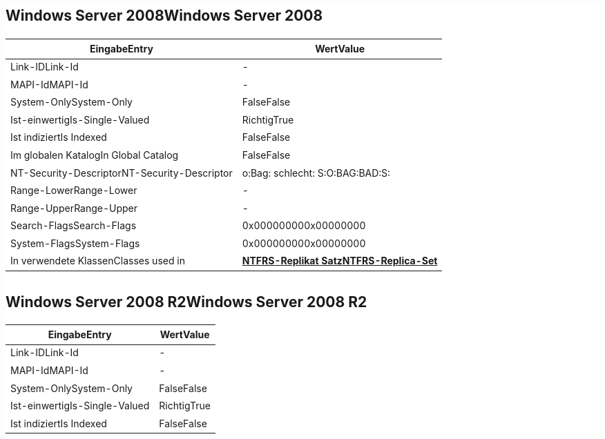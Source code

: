 ## <a name="windows-server-2008"></a><span data-ttu-id="d250f-188">Windows Server 2008</span><span class="sxs-lookup"><span data-stu-id="d250f-188">Windows Server 2008</span></span>



| <span data-ttu-id="d250f-189">Eingabe</span><span class="sxs-lookup"><span data-stu-id="d250f-189">Entry</span></span> | <span data-ttu-id="d250f-190">Wert</span><span class="sxs-lookup"><span data-stu-id="d250f-190">Value</span></span> |
|------------------------|-----------------------------------------------------------|
| <span data-ttu-id="d250f-191">Link-ID</span><span class="sxs-lookup"><span data-stu-id="d250f-191">Link-Id</span></span>                | \-                                                        |
| <span data-ttu-id="d250f-192">MAPI-Id</span><span class="sxs-lookup"><span data-stu-id="d250f-192">MAPI-Id</span></span>                | \-                                                        |
| <span data-ttu-id="d250f-193">System-Only</span><span class="sxs-lookup"><span data-stu-id="d250f-193">System-Only</span></span>            | <span data-ttu-id="d250f-194">False</span><span class="sxs-lookup"><span data-stu-id="d250f-194">False</span></span>                                                     |
| <span data-ttu-id="d250f-195">Ist-einwertig</span><span class="sxs-lookup"><span data-stu-id="d250f-195">Is-Single-Valued</span></span>       | <span data-ttu-id="d250f-196">Richtig</span><span class="sxs-lookup"><span data-stu-id="d250f-196">True</span></span>                                                      |
| <span data-ttu-id="d250f-197">Ist indiziert</span><span class="sxs-lookup"><span data-stu-id="d250f-197">Is Indexed</span></span>             | <span data-ttu-id="d250f-198">False</span><span class="sxs-lookup"><span data-stu-id="d250f-198">False</span></span>                                                     |
| <span data-ttu-id="d250f-199">Im globalen Katalog</span><span class="sxs-lookup"><span data-stu-id="d250f-199">In Global Catalog</span></span>      | <span data-ttu-id="d250f-200">False</span><span class="sxs-lookup"><span data-stu-id="d250f-200">False</span></span>                                                     |
| <span data-ttu-id="d250f-201">NT-Security-Descriptor</span><span class="sxs-lookup"><span data-stu-id="d250f-201">NT-Security-Descriptor</span></span> | <span data-ttu-id="d250f-202">o:Bag: schlecht: S:</span><span class="sxs-lookup"><span data-stu-id="d250f-202">O:BAG:BAD:S:</span></span>                                              |
| <span data-ttu-id="d250f-203">Range-Lower</span><span class="sxs-lookup"><span data-stu-id="d250f-203">Range-Lower</span></span>            | \-                                                        |
| <span data-ttu-id="d250f-204">Range-Upper</span><span class="sxs-lookup"><span data-stu-id="d250f-204">Range-Upper</span></span>            | \-                                                        |
| <span data-ttu-id="d250f-205">Search-Flags</span><span class="sxs-lookup"><span data-stu-id="d250f-205">Search-Flags</span></span>           | <span data-ttu-id="d250f-206">0x00000000</span><span class="sxs-lookup"><span data-stu-id="d250f-206">0x00000000</span></span>                                                |
| <span data-ttu-id="d250f-207">System-Flags</span><span class="sxs-lookup"><span data-stu-id="d250f-207">System-Flags</span></span>           | <span data-ttu-id="d250f-208">0x00000000</span><span class="sxs-lookup"><span data-stu-id="d250f-208">0x00000000</span></span>                                                |
| <span data-ttu-id="d250f-209">In verwendete Klassen</span><span class="sxs-lookup"><span data-stu-id="d250f-209">Classes used in</span></span>        | [<span data-ttu-id="d250f-210">**NTFRS-Replikat Satz**</span><span class="sxs-lookup"><span data-stu-id="d250f-210">**NTFRS-Replica-Set**</span></span>](c-ntfrsreplicaset.md)<br/> |



## <a name="windows-server-2008-r2"></a><span data-ttu-id="d250f-211">Windows Server 2008 R2</span><span class="sxs-lookup"><span data-stu-id="d250f-211">Windows Server 2008 R2</span></span>



| <span data-ttu-id="d250f-212">Eingabe</span><span class="sxs-lookup"><span data-stu-id="d250f-212">Entry</span></span> | <span data-ttu-id="d250f-213">Wert</span><span class="sxs-lookup"><span data-stu-id="d250f-213">Value</span></span> |
|------------------------|-----------------------------------------------------------|
| <span data-ttu-id="d250f-214">Link-ID</span><span class="sxs-lookup"><span data-stu-id="d250f-214">Link-Id</span></span>                | \-                                                        |
| <span data-ttu-id="d250f-215">MAPI-Id</span><span class="sxs-lookup"><span data-stu-id="d250f-215">MAPI-Id</span></span>                | \-                                                        |
| <span data-ttu-id="d250f-216">System-Only</span><span class="sxs-lookup"><span data-stu-id="d250f-216">System-Only</span></span>            | <span data-ttu-id="d250f-217">False</span><span class="sxs-lookup"><span data-stu-id="d250f-217">False</span></span>                                                     |
| <span data-ttu-id="d250f-218">Ist-einwertig</span><span class="sxs-lookup"><span data-stu-id="d250f-218">Is-Single-Valued</span></span>       | <span data-ttu-id="d250f-219">Richtig</span><span class="sxs-lookup"><span data-stu-id="d250f-219">True</span></span>                                                      |
| <span data-ttu-id="d250f-220">Ist indiziert</span><span class="sxs-lookup"><span data-stu-id="d250f-220">Is Indexed</span></span>             | <span data-ttu-id="d250f-221">False</span><span class="sxs-lookup"><span data-stu-id="d250f-221">False</span></span>                                                     |